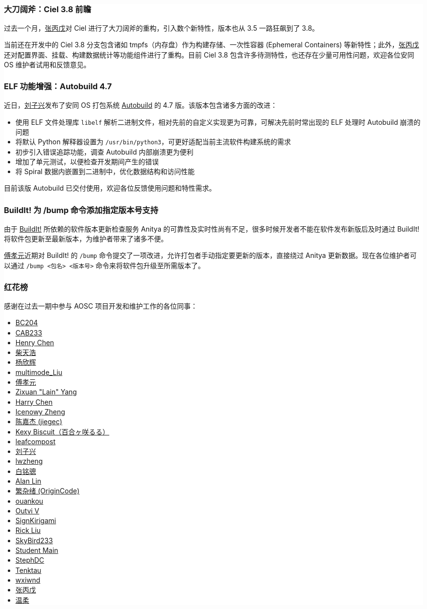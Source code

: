 ### 大刀阔斧：Ciel 3.8 前瞻

过去一个月，[张丙戊](https://github.com/xtexChooser)对 Ciel 进行了大刀阔斧的重构，引入数个新特性，版本也从 3.5 一路狂飙到了 3.8。

当前还在开发中的 Ciel 3.8 分支包含诸如 tmpfs（内存盘）作为构建存储、一次性容器 (Ephemeral Containers) 等新特性；此外，[张丙戊](https://github.com/xtexChooser)还对配置界面、挂载、构建数据统计等功能组件进行了重构。目前 Ciel 3.8 包含许多待测特性，也还存在少量可用性问题，欢迎各位安同 OS 维护者试用和反馈意见。

### ELF 功能增强：Autobuild 4.7

近日，[刘子兴](https://github.com/liushuyu)发布了安同 OS 打包系统 [Autobuild](https://github.com/AOSC-Dev/autobuild4) 的 4.7 版。该版本包含诸多方面的改进：

- 使用 ELF 文件处理库 `libelf` 解析二进制文件，相对先前的自定义实现更为可靠，可解决先前时常出现的 ELF 处理时 Autobuild 崩溃的问题
- 将默认 Python 解释器设置为 `/usr/bin/python3`，可更好适配当前主流软件构建系统的需求
- 初步引入错误追踪功能，调查 Autobuild 内部崩溃更为便利
- 增加了单元测试，以便检查开发期间产生的错误
- 将 Spiral 数据内嵌置到二进制中，优化数据结构和访问性能

目前该版 Autobuild 已交付使用，欢迎各位反馈使用问题和特性需求。

### BuildIt! 为 /bump 命令添加指定版本号支持

由于 [BuildIt!](https://github.com/AOSC-Dev/buildit) 所依赖的软件版本更新检查服务 Anitya 的可靠性及实时性尚有不足，很多时候开发者不能在软件发布新版后及时通过 BuildIt! 将软件包更新至最新版本，为维护者带来了诸多不便。

[傅孝元](https://github.com/eatradish)近期对 BuildIt! 的 `/bump` 命令提交了一项改进，允许打包者手动指定要更新的版本，直接绕过 Anitya 更新数据。现在各位维护者可以通过 `/bump <包名> <版本号>` 命令来将软件包升级至所需版本了。

### 红花榜

感谢在过去一期中参与 AOSC 项目开发和维护工作的各位同事：

- [BC204](https://github.com/BC204)
- [CAB233](https://github.com/CAB233)
- [Henry Chen](https://github.com/chenx97)
- [柴天浩](https://github.com/cthbleachbit)
- [杨欣辉](https://github.com/Cyanoxygen)
- [multimode_Liu](https://github.com/Dustymind)
- [傅孝元](https://github.com/eatradish)
- [Zixuan "Lain" Yang](https://github.com/Fearyncess)
- [Harry Chen](https://github.com/Harry-Chen)
- [Icenowy Zheng](https://github.com/Icenowy)
- [陈嘉杰 (jiegec)](https://github.com/jiegec)
- [Kexy Biscuit（百合ヶ咲るる）](https://github.com/KexyBiscuit)
- [leafcompost](https://github.com/leafcompost)
- [刘子兴](https://github.com/liushuyu)
- [lwzheng](https://github.com/lwzhenglittle)
- [白铭骢](https://github.com/MingcongBai)
- [Alan Lin](https://github.com/miwu04)
- [繁杂绪 (OriginCode)](https://github.com/OriginCode)
- [ouankou](https://github.com/ouankou)
- [Outvi V](https://github.com/outloudvi)
- [SignKirigami](https://github.com/prcups)
- [Rick Liu](https://github.com/rickliu2000)
- [SkyBird233](https://github.com/SkyBird233)
- [Student Main](https://github.com/stdmnpkg)
- [StephDC](https://github.com/StephDC)
- [Tenktau](https://github.com/Tenktau)
- [wxiwnd](https://github.com/wxiwnd)
- [张丙戊](https://github.com/xtexChooser)
- [温柔](https://github.com/xunpod)
